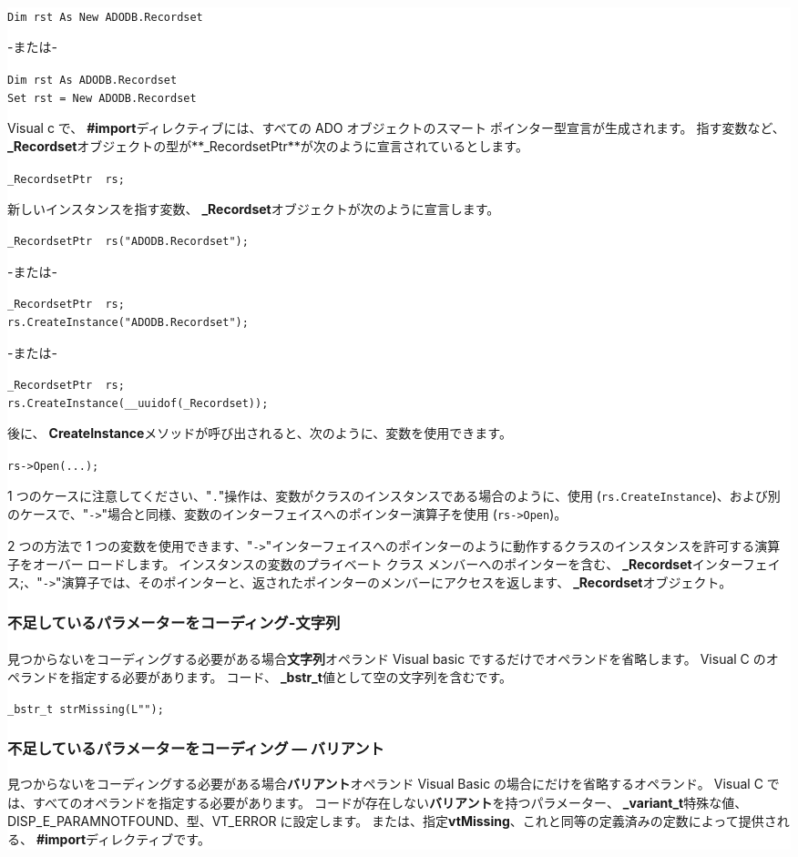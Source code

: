 ```  
Dim rst As New ADODB.Recordset  
```  
  
 -または-  
  
```  
Dim rst As ADODB.Recordset  
Set rst = New ADODB.Recordset  
```  
  
 Visual c で、 **#import**ディレクティブには、すべての ADO オブジェクトのスマート ポインター型宣言が生成されます。 指す変数など、 **_Recordset**オブジェクトの型が**_RecordsetPtr**が次のように宣言されているとします。  
  
```  
_RecordsetPtr  rs;  
```  
  
 新しいインスタンスを指す変数、 **_Recordset**オブジェクトが次のように宣言します。  
  
```  
_RecordsetPtr  rs("ADODB.Recordset");  
```  
  
 -または-  
  
```  
_RecordsetPtr  rs;  
rs.CreateInstance("ADODB.Recordset");  
```  
  
 -または-  
  
```  
_RecordsetPtr  rs;  
rs.CreateInstance(__uuidof(_Recordset));  
```  
  
 後に、 **CreateInstance**メソッドが呼び出されると、次のように、変数を使用できます。  
  
```  
rs->Open(...);  
```  
  
 1 つのケースに注意してください、"`.`"操作は、変数がクラスのインスタンスである場合のように、使用 (`rs.CreateInstance`)、および別のケースで、"`->`"場合と同様、変数のインターフェイスへのポインター演算子を使用 (`rs->Open`)。  
  
 2 つの方法で 1 つの変数を使用できます、"`->`"インターフェイスへのポインターのように動作するクラスのインスタンスを許可する演算子をオーバー ロードします。 インスタンスの変数のプライベート クラス メンバーへのポインターを含む、 **_Recordset**インターフェイス;、"`->`"演算子では、そのポインターと、返されたポインターのメンバーにアクセスを返します、 **_Recordset**オブジェクト。  
  
### <a name="coding-a-missing-parameter--string"></a>不足しているパラメーターをコーディング-文字列  
 見つからないをコーディングする必要がある場合**文字列**オペランド Visual basic でするだけでオペランドを省略します。 Visual C のオペランドを指定する必要があります。 コード、 **_bstr_t**値として空の文字列を含むです。  
  
```  
_bstr_t strMissing(L"");  
```  
  
### <a name="coding-a-missing-parameter--variant"></a>不足しているパラメーターをコーディング — バリアント  
 見つからないをコーディングする必要がある場合**バリアント**オペランド Visual Basic の場合にだけを省略するオペランド。 Visual C では、すべてのオペランドを指定する必要があります。 コードが存在しない**バリアント**を持つパラメーター、 **_variant_t**特殊な値、DISP_E_PARAMNOTFOUND、型、VT_ERROR に設定します。 または、指定**vtMissing**、これと同等の定義済みの定数によって提供される、 **#import**ディレクティブです。  
  